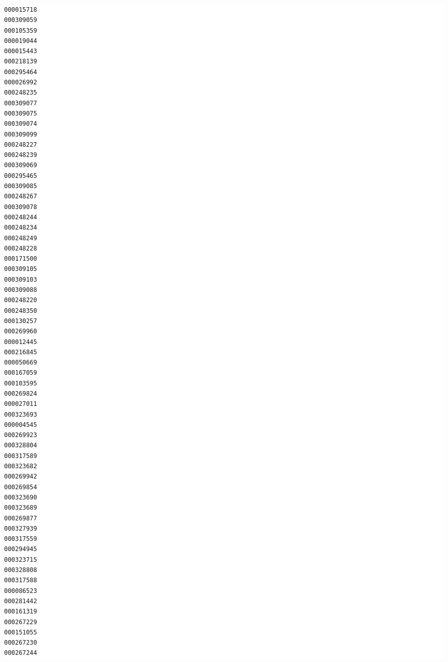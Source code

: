 ```
000015718
000309059
000105359
000019044
000015443
000218139
000295464
000026992
000248235
000309077
000309075
000309074
000309099
000248227
000248239
000309069
000295465
000309085
000248267
000309078
000248244
000248234
000248249
000248228
000171500
000309105
000309103
000309088
000248220
000248350
000130257
000269960
000012445
000216845
000050669
000167059
000103595
000269824
000027011
000323693
000004545
000269923
000328804
000317589
000323682
000269942
000269854
000323690
000323689
000269877
000327939
000317559
000294945
000323715
000328808
000317588
000086523
000281442
000161319
000267229
000151055
000267230
000267244
```